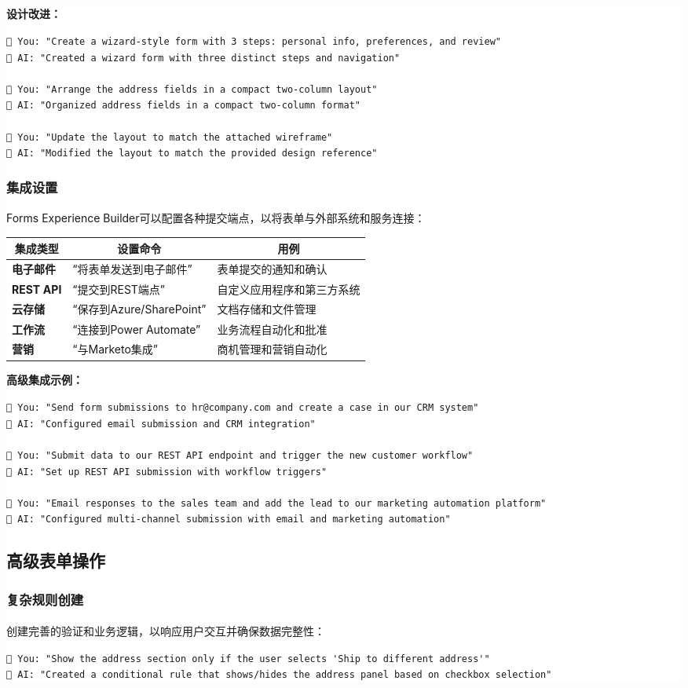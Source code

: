 **设计改进：**

```
👤 You: "Create a wizard-style form with 3 steps: personal info, preferences, and review"
🤖 AI: "Created a wizard form with three distinct steps and navigation"

👤 You: "Arrange the address fields in a compact two-column layout"
🤖 AI: "Organized address fields in a compact two-column format"

👤 You: "Update the layout to match the attached wireframe"
🤖 AI: "Modified the layout to match the provided design reference"
```

### 集成设置

Forms Experience Builder可以配置各种提交端点，以将表单与外部系统和服务连接：

| 集成类型 | 设置命令 | 用例 |
|------------------|---------------|----------|
| **电子邮件** | “将表单发送到电子邮件” | 表单提交的通知和确认 |
| **REST API** | “提交到REST端点” | 自定义应用程序和第三方系统 |
| **云存储** | “保存到Azure/SharePoint” | 文档存储和文件管理 |
| **工作流** | “连接到Power Automate” | 业务流程自动化和批准 |
| **营销** | “与Marketo集成” | 商机管理和营销自动化 |

**高级集成示例：**

```
👤 You: "Send form submissions to hr@company.com and create a case in our CRM system"
🤖 AI: "Configured email submission and CRM integration"

👤 You: "Submit data to our REST API endpoint and trigger the new customer workflow"
🤖 AI: "Set up REST API submission with workflow triggers"

👤 You: "Email responses to the sales team and add the lead to our marketing automation platform"
🤖 AI: "Configured multi-channel submission with email and marketing automation"
```





## 高级表单操作


### 复杂规则创建

创建完善的验证和业务逻辑，以响应用户交互并确保数据完整性：

```
👤 You: "Show the address section only if the user selects 'Ship to different address'"
🤖 AI: "Created a conditional rule that shows/hides the address panel based on checkbox selection"
```
